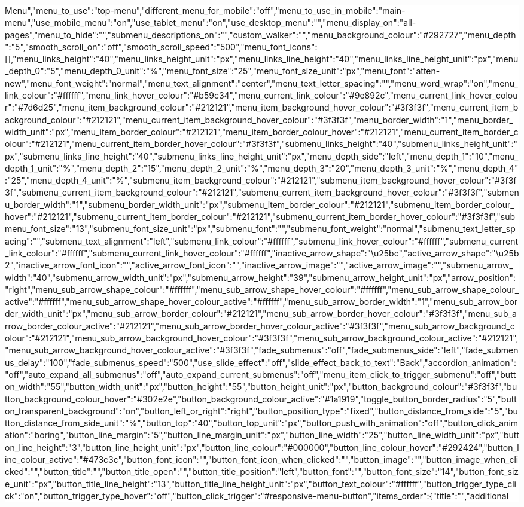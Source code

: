 Menu","menu_to_use":"top-menu","different_menu_for_mobile":"off","menu_to_use_in_mobile":"main-menu","use_mobile_menu":"on","use_tablet_menu":"on","use_desktop_menu":"","menu_display_on":"all-pages","menu_to_hide":"","submenu_descriptions_on":"","custom_walker":"","menu_background_colour":"#292727","menu_depth":"5","smooth_scroll_on":"off","smooth_scroll_speed":"500","menu_font_icons":[],"menu_links_height":"40","menu_links_height_unit":"px","menu_links_line_height":"40","menu_links_line_height_unit":"px","menu_depth_0":"5","menu_depth_0_unit":"%","menu_font_size":"25","menu_font_size_unit":"px","menu_font":"atten-new","menu_font_weight":"normal","menu_text_alignment":"center","menu_text_letter_spacing":"","menu_word_wrap":"on","menu_link_colour":"#ffffff","menu_link_hover_colour":"#b59c34","menu_current_link_colour":"#9e892c","menu_current_link_hover_colour":"#7d6d25","menu_item_background_colour":"#212121","menu_item_background_hover_colour":"#3f3f3f","menu_current_item_background_colour":"#212121","menu_current_item_background_hover_colour":"#3f3f3f","menu_border_width":"1","menu_border_width_unit":"px","menu_item_border_colour":"#212121","menu_item_border_colour_hover":"#212121","menu_current_item_border_colour":"#212121","menu_current_item_border_hover_colour":"#3f3f3f","submenu_links_height":"40","submenu_links_height_unit":"px","submenu_links_line_height":"40","submenu_links_line_height_unit":"px","menu_depth_side":"left","menu_depth_1":"10","menu_depth_1_unit":"%","menu_depth_2":"15","menu_depth_2_unit":"%","menu_depth_3":"20","menu_depth_3_unit":"%","menu_depth_4":"25","menu_depth_4_unit":"%","submenu_item_background_colour":"#212121","submenu_item_background_hover_colour":"#3f3f3f","submenu_current_item_background_colour":"#212121","submenu_current_item_background_hover_colour":"#3f3f3f","submenu_border_width":"1","submenu_border_width_unit":"px","submenu_item_border_colour":"#212121","submenu_item_border_colour_hover":"#212121","submenu_current_item_border_colour":"#212121","submenu_current_item_border_hover_colour":"#3f3f3f","submenu_font_size":"13","submenu_font_size_unit":"px","submenu_font":"","submenu_font_weight":"normal","submenu_text_letter_spacing":"","submenu_text_alignment":"left","submenu_link_colour":"#ffffff","submenu_link_hover_colour":"#ffffff","submenu_current_link_colour":"#ffffff","submenu_current_link_hover_colour":"#ffffff","inactive_arrow_shape":"\u25bc","active_arrow_shape":"\u25b2","inactive_arrow_font_icon":"","active_arrow_font_icon":"","inactive_arrow_image":"","active_arrow_image":"","submenu_arrow_width":"40","submenu_arrow_width_unit":"px","submenu_arrow_height":"39","submenu_arrow_height_unit":"px","arrow_position":"right","menu_sub_arrow_shape_colour":"#ffffff","menu_sub_arrow_shape_hover_colour":"#ffffff","menu_sub_arrow_shape_colour_active":"#ffffff","menu_sub_arrow_shape_hover_colour_active":"#ffffff","menu_sub_arrow_border_width":"1","menu_sub_arrow_border_width_unit":"px","menu_sub_arrow_border_colour":"#212121","menu_sub_arrow_border_hover_colour":"#3f3f3f","menu_sub_arrow_border_colour_active":"#212121","menu_sub_arrow_border_hover_colour_active":"#3f3f3f","menu_sub_arrow_background_colour":"#212121","menu_sub_arrow_background_hover_colour":"#3f3f3f","menu_sub_arrow_background_colour_active":"#212121","menu_sub_arrow_background_hover_colour_active":"#3f3f3f","fade_submenus":"off","fade_submenus_side":"left","fade_submenus_delay":"100","fade_submenus_speed":"500","use_slide_effect":"off","slide_effect_back_to_text":"Back","accordion_animation":"off","auto_expand_all_submenus":"off","auto_expand_current_submenus":"off","menu_item_click_to_trigger_submenu":"off","button_width":"55","button_width_unit":"px","button_height":"55","button_height_unit":"px","button_background_colour":"#3f3f3f","button_background_colour_hover":"#302e2e","button_background_colour_active":"#1a1919","toggle_button_border_radius":"5","button_transparent_background":"on","button_left_or_right":"right","button_position_type":"fixed","button_distance_from_side":"5","button_distance_from_side_unit":"%","button_top":"40","button_top_unit":"px","button_push_with_animation":"off","button_click_animation":"boring","button_line_margin":"5","button_line_margin_unit":"px","button_line_width":"25","button_line_width_unit":"px","button_line_height":"3","button_line_height_unit":"px","button_line_colour":"#000000","button_line_colour_hover":"#292424","button_line_colour_active":"#473c3c","button_font_icon":"","button_font_icon_when_clicked":"","button_image":"","button_image_when_clicked":"","button_title":"","button_title_open":"","button_title_position":"left","button_font":"","button_font_size":"14","button_font_size_unit":"px","button_title_line_height":"13","button_title_line_height_unit":"px","button_text_colour":"#ffffff","button_trigger_type_click":"on","button_trigger_type_hover":"off","button_click_trigger":"#responsive-menu-button","items_order":{"title":"","additional